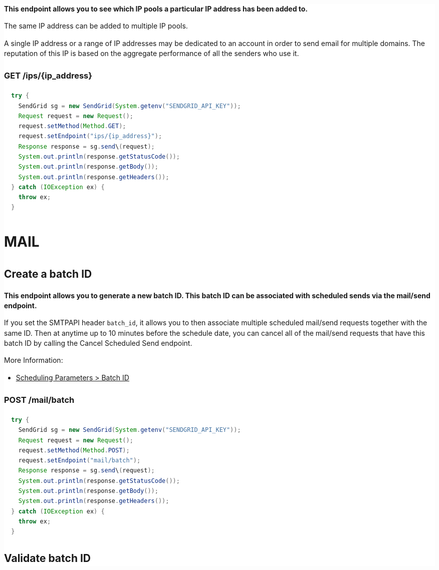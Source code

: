 **This endpoint allows you to see which IP pools a particular IP address has been added to.**

The same IP address can be added to multiple IP pools.

A single IP address or a range of IP addresses may be dedicated to an account in order to send email for multiple domains. The reputation of this IP is based on the aggregate performance of all the senders who use it.

### GET /ips/{ip_address}


```java
  try {
    SendGrid sg = new SendGrid(System.getenv("SENDGRID_API_KEY"));
    Request request = new Request();
    request.setMethod(Method.GET);
    request.setEndpoint("ips/{ip_address}");
    Response response = sg.send\(request);
    System.out.println(response.getStatusCode());
    System.out.println(response.getBody());
    System.out.println(response.getHeaders());
  } catch (IOException ex) {
    throw ex;
  }
  ```
<a name="mail"></a>
# MAIL

## Create a batch ID

**This endpoint allows you to generate a new batch ID. This batch ID can be associated with scheduled sends via the mail/send endpoint.**

If you set the SMTPAPI header `batch_id`, it allows you to then associate multiple scheduled mail/send requests together with the same ID. Then at anytime up to 10 minutes before the schedule date, you can cancel all of the mail/send requests that have this batch ID by calling the Cancel Scheduled Send endpoint.

More Information:

* [Scheduling Parameters > Batch ID](https://sendgrid.com/docs/API_Reference/SMTP_API/scheduling_parameters.html)

### POST /mail/batch


```java
  try {
    SendGrid sg = new SendGrid(System.getenv("SENDGRID_API_KEY"));
    Request request = new Request();
    request.setMethod(Method.POST);
    request.setEndpoint("mail/batch");
    Response response = sg.send\(request);
    System.out.println(response.getStatusCode());
    System.out.println(response.getBody());
    System.out.println(response.getHeaders());
  } catch (IOException ex) {
    throw ex;
  }
  ```
## Validate batch ID
